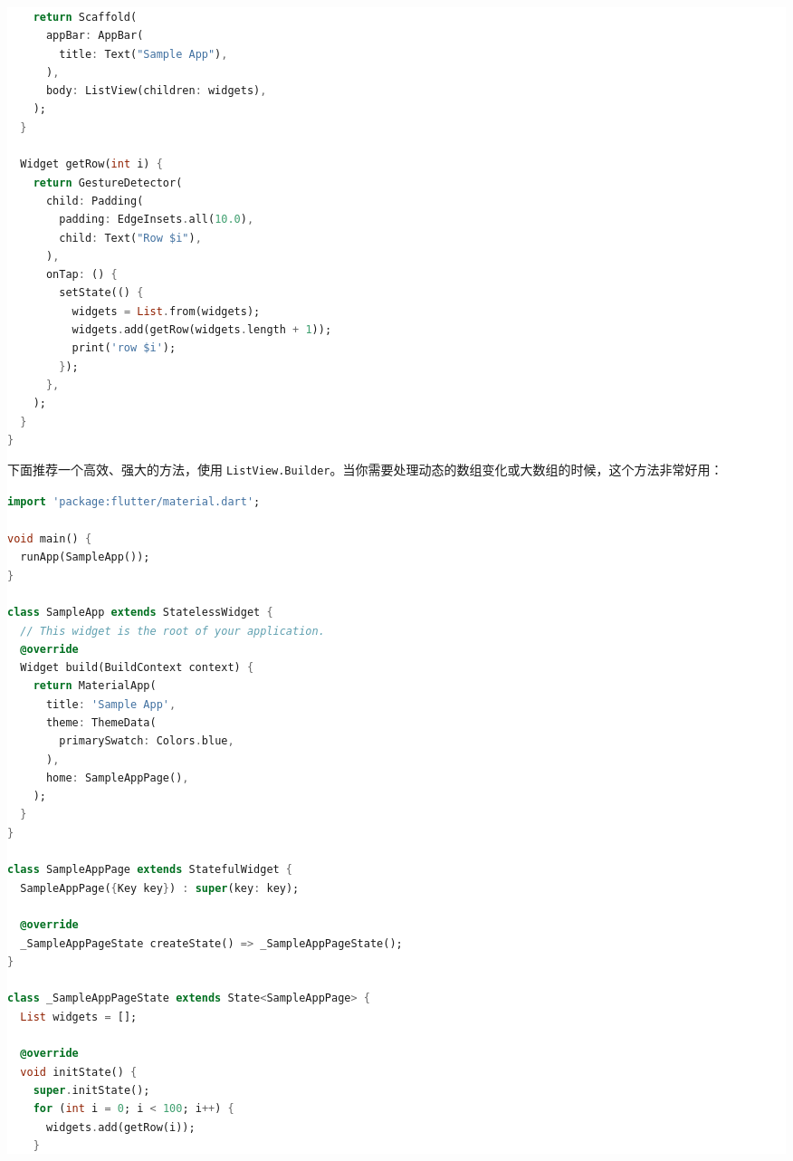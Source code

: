 ```Dart
    return Scaffold(
      appBar: AppBar(
        title: Text("Sample App"),
      ),
      body: ListView(children: widgets),
    );
  }

  Widget getRow(int i) {
    return GestureDetector(
      child: Padding(
        padding: EdgeInsets.all(10.0),
        child: Text("Row $i"),
      ),
      onTap: () {
        setState(() {
          widgets = List.from(widgets);
          widgets.add(getRow(widgets.length + 1));
          print('row $i');
        });
      },
    );
  }
}
```

下面推荐一个高效、强大的方法，使用 `ListView.Builder`。当你需要处理动态的数组变化或大数组的时候，这个方法非常好用：
```Dart
import 'package:flutter/material.dart';

void main() {
  runApp(SampleApp());
}

class SampleApp extends StatelessWidget {
  // This widget is the root of your application.
  @override
  Widget build(BuildContext context) {
    return MaterialApp(
      title: 'Sample App',
      theme: ThemeData(
        primarySwatch: Colors.blue,
      ),
      home: SampleAppPage(),
    );
  }
}

class SampleAppPage extends StatefulWidget {
  SampleAppPage({Key key}) : super(key: key);

  @override
  _SampleAppPageState createState() => _SampleAppPageState();
}

class _SampleAppPageState extends State<SampleAppPage> {
  List widgets = [];

  @override
  void initState() {
    super.initState();
    for (int i = 0; i < 100; i++) {
      widgets.add(getRow(i));
    }
```